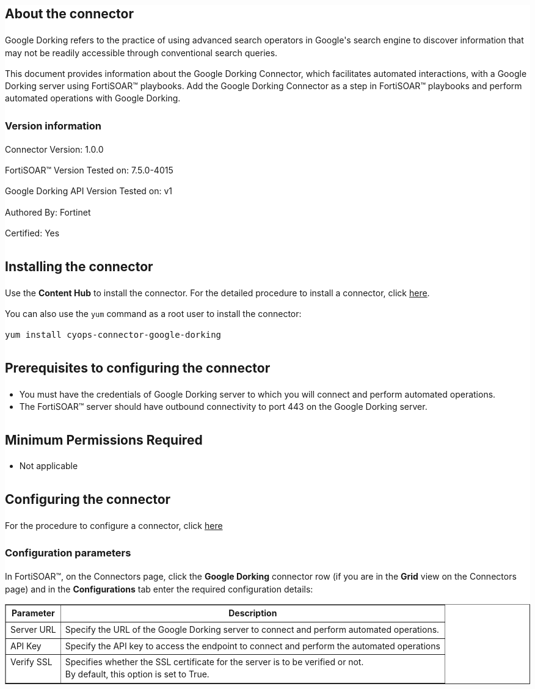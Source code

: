 ## About the connector
Google Dorking refers to the practice of using advanced search operators in Google's search engine to discover information that may not be readily accessible through conventional search queries.
<p>This document provides information about the Google Dorking Connector, which facilitates automated interactions, with a Google Dorking server using FortiSOAR&trade; playbooks. Add the Google Dorking Connector as a step in FortiSOAR&trade; playbooks and perform automated operations with Google Dorking.</p>

### Version information

Connector Version: 1.0.0

FortiSOAR&trade; Version Tested on: 7.5.0-4015

Google Dorking API Version Tested on: v1

Authored By: Fortinet

Certified: Yes

## Installing the connector
<p>Use the <strong>Content Hub</strong> to install the connector. For the detailed procedure to install a connector, click <a href="https://docs.fortinet.com/document/fortisoar/0.0.0/installing-a-connector/1/installing-a-connector" target="_top">here</a>.</p><p>You can also use the <code>yum</code> command as a root user to install the connector:</p>
<pre>yum install cyops-connector-google-dorking</pre>

## Prerequisites to configuring the connector
- You must have the credentials of Google Dorking server to which you will connect and perform automated operations.
- The FortiSOAR&trade; server should have outbound connectivity to port 443 on the Google Dorking server.

## Minimum Permissions Required
- Not applicable

## Configuring the connector
For the procedure to configure a connector, click [here](https://docs.fortinet.com/document/fortisoar/0.0.0/configuring-a-connector/1/configuring-a-connector)
### Configuration parameters
<p>In FortiSOAR&trade;, on the Connectors page, click the <strong>Google Dorking</strong> connector row (if you are in the <strong>Grid</strong> view on the Connectors page) and in the <strong>Configurations</strong> tab enter the required configuration details:</p>
<table border=1><thead><tr><th>Parameter</th><th>Description</th></tr></thead><tbody><tr><td>Server URL</td><td>Specify the URL of the Google Dorking server to connect and perform automated operations.
</td>
</tr><tr><td>API Key</td><td>Specify the API key to access the endpoint to connect and perform the automated operations
</td>
</tr><tr><td>Verify SSL</td><td>Specifies whether the SSL certificate for the server is to be verified or not. <br/>By default, this option is set to True.</td></tr>
</tbody></table>
